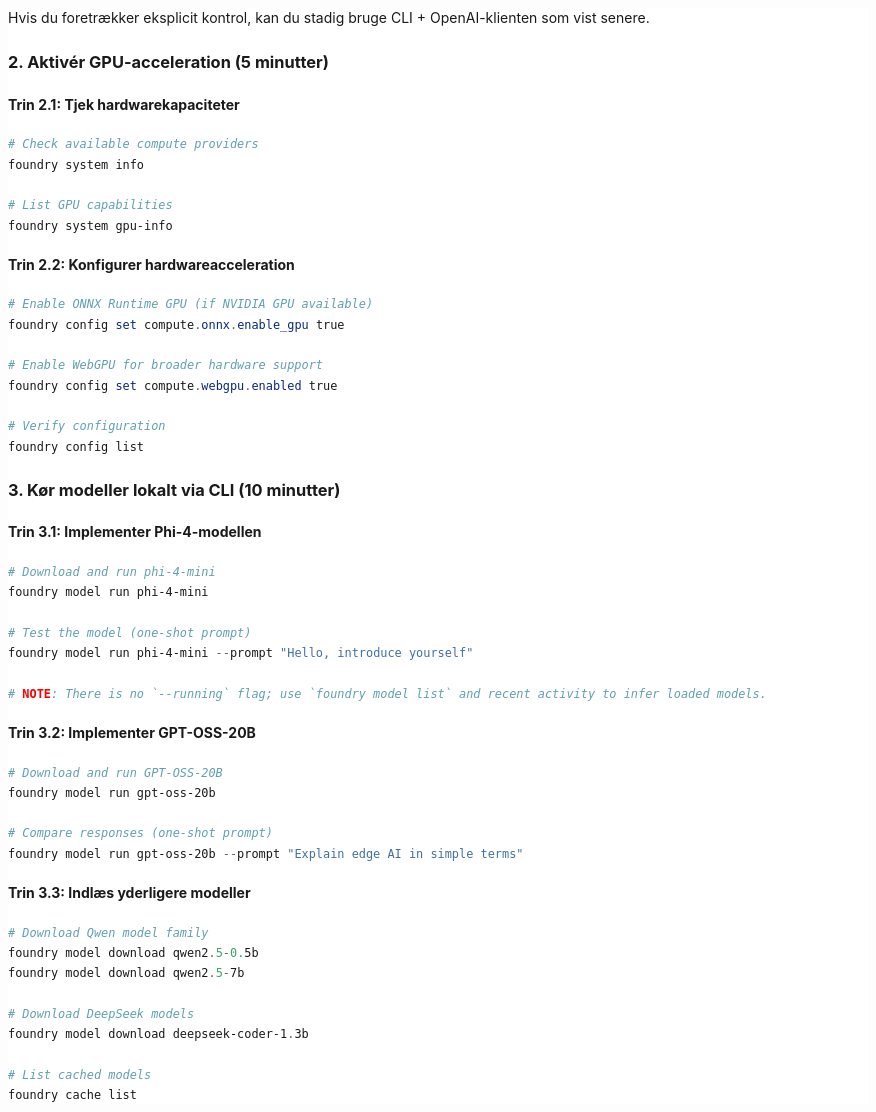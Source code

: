 Hvis du foretrækker eksplicit kontrol, kan du stadig bruge CLI + OpenAI-klienten som vist senere.

### 2. Aktivér GPU-acceleration (5 minutter)

#### Trin 2.1: Tjek hardwarekapaciteter

```powershell
# Check available compute providers
foundry system info

# List GPU capabilities
foundry system gpu-info
```

#### Trin 2.2: Konfigurer hardwareacceleration

```powershell
# Enable ONNX Runtime GPU (if NVIDIA GPU available)
foundry config set compute.onnx.enable_gpu true

# Enable WebGPU for broader hardware support
foundry config set compute.webgpu.enabled true

# Verify configuration
foundry config list
```

### 3. Kør modeller lokalt via CLI (10 minutter)

#### Trin 3.1: Implementer Phi-4-modellen

```powershell
# Download and run phi-4-mini
foundry model run phi-4-mini

# Test the model (one-shot prompt)
foundry model run phi-4-mini --prompt "Hello, introduce yourself"

# NOTE: There is no `--running` flag; use `foundry model list` and recent activity to infer loaded models.
```

#### Trin 3.2: Implementer GPT-OSS-20B

```powershell
# Download and run GPT-OSS-20B
foundry model run gpt-oss-20b

# Compare responses (one-shot prompt)
foundry model run gpt-oss-20b --prompt "Explain edge AI in simple terms"
```

#### Trin 3.3: Indlæs yderligere modeller

```powershell
# Download Qwen model family
foundry model download qwen2.5-0.5b
foundry model download qwen2.5-7b

# Download DeepSeek models
foundry model download deepseek-coder-1.3b

# List cached models
foundry cache list
```
